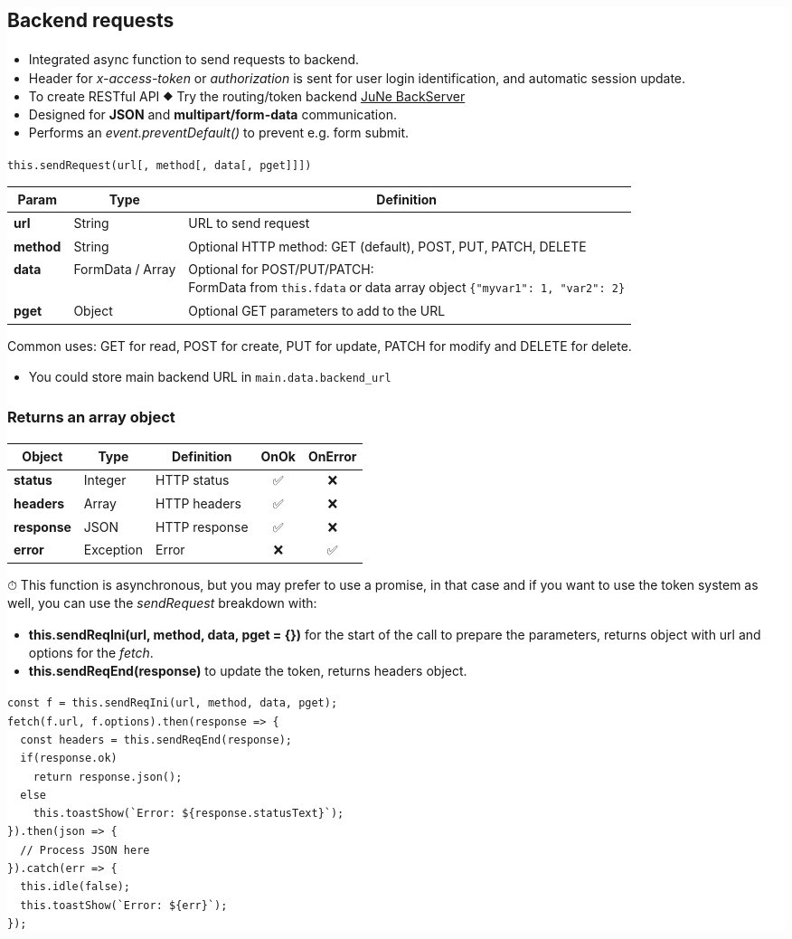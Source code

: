 ```
```

## Backend requests
- Integrated async function to send requests to backend.
- Header for *x-access-token* or *authorization* is sent for user login identification, and automatic session update.
- To create RESTful API ⯁  Try the routing/token backend [JuNe BackServer](https://github.com/EduardoRuizM/june-backserver "JuNe BackServer")
- Designed for **JSON** and **multipart/form-data** communication.
- Performs an *event.preventDefault()* to prevent e.g. form submit.

`this.sendRequest(url[, method[, data[, pget]]])`

| Param | Type | Definition |
| --- | --- | --- |
| **url** | String | URL to send request |
| **method** | String | Optional HTTP method: GET (default), POST, PUT, PATCH, DELETE |
| **data** | FormData / Array | Optional for POST/PUT/PATCH:<br>FormData from `this.fdata` or data array object `{"myvar1": 1, "var2": 2}` |
| **pget** | Object | Optional GET parameters to add to the URL |

Common uses: GET for read, POST for create, PUT for update, PATCH for modify and DELETE for delete.

- You could store main backend URL in `main.data.backend_url`

### Returns an array object
| Object | Type | Definition | OnOk | OnError |
| --- | --- | --- | :---: | :---: |
| **status** | Integer | HTTP status | ✅ | ❌ |
| **headers** | Array | HTTP headers | ✅ | ❌ |
| **response** | JSON | HTTP response | ✅ | ❌ |
| **error** | Exception | Error | ❌ | ✅ |

⏱ This function is asynchronous, but you may prefer to use a promise, in that case and if you want to use the token system as well, you can use the *sendRequest* breakdown with:
- **this.sendReqIni(url, method, data, pget = {})** for the start of the call to prepare the parameters, returns object with url and options for the *fetch*.
- **this.sendReqEnd(response)** to update the token, returns headers object.

```
const f = this.sendReqIni(url, method, data, pget);
fetch(f.url, f.options).then(response => {
  const headers = this.sendReqEnd(response);
  if(response.ok)
    return response.json();
  else
    this.toastShow(`Error: ${response.statusText}`);
}).then(json => {
  // Process JSON here
}).catch(err => {
  this.idle(false);
  this.toastShow(`Error: ${err}`);
});
```
